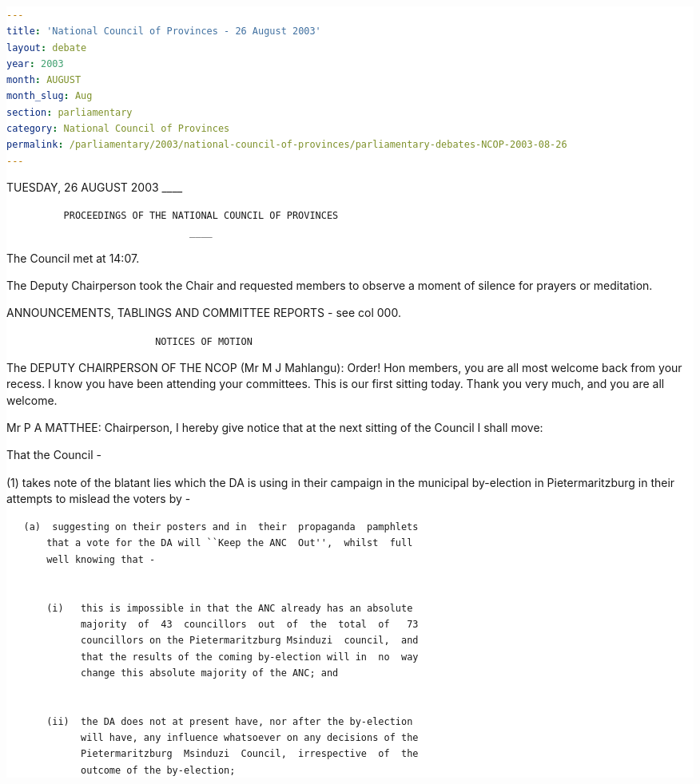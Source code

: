 ```yaml
---
title: 'National Council of Provinces - 26 August 2003'
layout: debate
year: 2003
month: AUGUST
month_slug: Aug
section: parliamentary
category: National Council of Provinces
permalink: /parliamentary/2003/national-council-of-provinces/parliamentary-debates-NCOP-2003-08-26
---
```


TUESDAY, 26 AUGUST 2003
                                    ____

              PROCEEDINGS OF THE NATIONAL COUNCIL OF PROVINCES
                                    ____

The Council met at 14:07.

The Deputy Chairperson took the Chair and requested  members  to  observe  a
moment of silence for prayers or meditation.

ANNOUNCEMENTS, TABLINGS AND COMMITTEE REPORTS - see col 000.

                              NOTICES OF MOTION

The DEPUTY CHAIRPERSON OF THE NCOP (Mr M J Mahlangu):  Order!  Hon  members,
you are all most welcome back  from  your  recess.  I  know  you  have  been
attending your committees. This is our first sitting today. Thank  you  very
much, and you are all welcome.

Mr P A MATTHEE: Chairperson, I hereby give notice that at the  next  sitting
of the Council I shall move:


  That the Council -


  (1) takes note of the blatant  lies  which  the  DA  is  using  in  their
       campaign in the municipal by-election in  Pietermaritzburg  in  their
       attempts to mislead the voters by -


       (a)  suggesting on their posters and in  their  propaganda  pamphlets
           that a vote for the DA will ``Keep the ANC  Out'',  whilst  full
           well knowing that -


           (i)   this is impossible in that the ANC already has an absolute
                 majority  of  43  councillors  out  of  the  total  of   73
                 councillors on the Pietermaritzburg Msinduzi  council,  and
                 that the results of the coming by-election will in  no  way
                 change this absolute majority of the ANC; and


           (ii)  the DA does not at present have, nor after the by-election
                 will have, any influence whatsoever on any decisions of the
                 Pietermaritzburg  Msinduzi  Council,  irrespective  of  the
                 outcome of the by-election;
